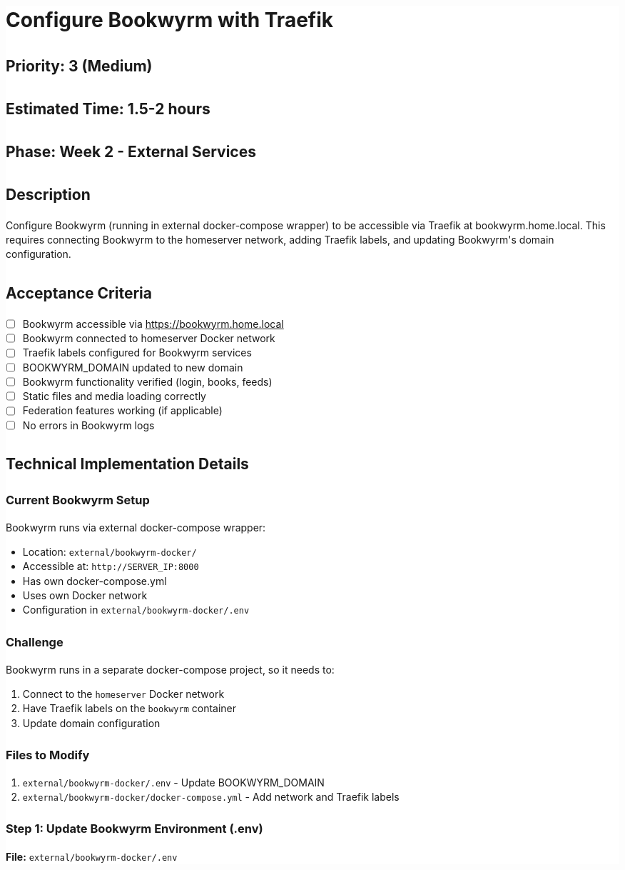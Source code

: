 # Configure Bookwyrm with Traefik

## Priority: 3 (Medium)
## Estimated Time: 1.5-2 hours
## Phase: Week 2 - External Services

## Description
Configure Bookwyrm (running in external docker-compose wrapper) to be accessible via Traefik at bookwyrm.home.local. This requires connecting Bookwyrm to the homeserver network, adding Traefik labels, and updating Bookwyrm's domain configuration.

## Acceptance Criteria
- [ ] Bookwyrm accessible via https://bookwyrm.home.local
- [ ] Bookwyrm connected to homeserver Docker network
- [ ] Traefik labels configured for Bookwyrm services
- [ ] BOOKWYRM_DOMAIN updated to new domain
- [ ] Bookwyrm functionality verified (login, books, feeds)
- [ ] Static files and media loading correctly
- [ ] Federation features working (if applicable)
- [ ] No errors in Bookwyrm logs

## Technical Implementation Details

### Current Bookwyrm Setup
Bookwyrm runs via external docker-compose wrapper:
- Location: `external/bookwyrm-docker/`
- Accessible at: `http://SERVER_IP:8000`
- Has own docker-compose.yml
- Uses own Docker network
- Configuration in `external/bookwyrm-docker/.env`

### Challenge
Bookwyrm runs in a separate docker-compose project, so it needs to:
1. Connect to the `homeserver` Docker network
2. Have Traefik labels on the `bookwyrm` container
3. Update domain configuration

### Files to Modify
1. `external/bookwyrm-docker/.env` - Update BOOKWYRM_DOMAIN
2. `external/bookwyrm-docker/docker-compose.yml` - Add network and Traefik labels

### Step 1: Update Bookwyrm Environment (.env)

**File:** `external/bookwyrm-docker/.env`

